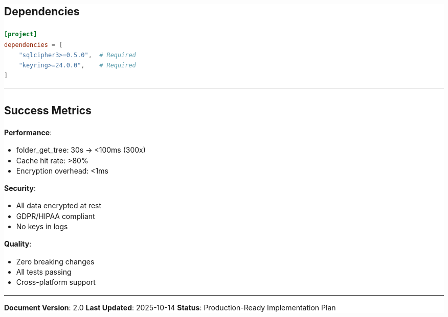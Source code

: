 
## Dependencies

```toml
[project]
dependencies = [
    "sqlcipher3>=0.5.0",  # Required
    "keyring>=24.0.0",    # Required
]
```

---

## Success Metrics

**Performance**:
- folder_get_tree: 30s → <100ms (300x)
- Cache hit rate: >80%
- Encryption overhead: <1ms

**Security**:
- All data encrypted at rest
- GDPR/HIPAA compliant
- No keys in logs

**Quality**:
- Zero breaking changes
- All tests passing
- Cross-platform support

---

**Document Version**: 2.0
**Last Updated**: 2025-10-14
**Status**: Production-Ready Implementation Plan
